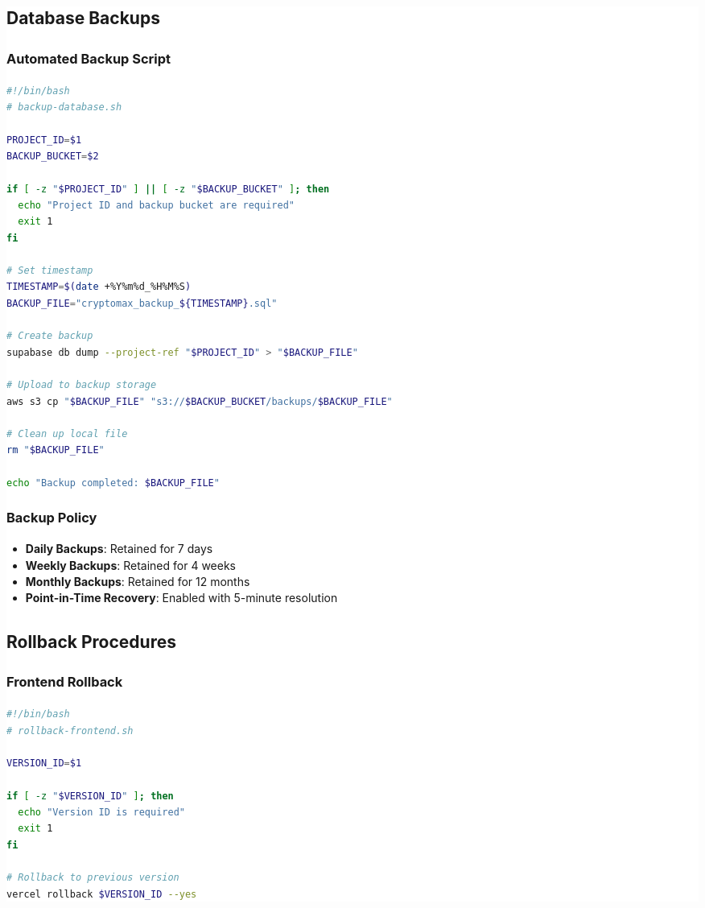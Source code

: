 ## Database Backups

### Automated Backup Script
```bash
#!/bin/bash
# backup-database.sh

PROJECT_ID=$1
BACKUP_BUCKET=$2

if [ -z "$PROJECT_ID" ] || [ -z "$BACKUP_BUCKET" ]; then
  echo "Project ID and backup bucket are required"
  exit 1
fi

# Set timestamp
TIMESTAMP=$(date +%Y%m%d_%H%M%S)
BACKUP_FILE="cryptomax_backup_${TIMESTAMP}.sql"

# Create backup
supabase db dump --project-ref "$PROJECT_ID" > "$BACKUP_FILE"

# Upload to backup storage
aws s3 cp "$BACKUP_FILE" "s3://$BACKUP_BUCKET/backups/$BACKUP_FILE"

# Clean up local file
rm "$BACKUP_FILE"

echo "Backup completed: $BACKUP_FILE"
```

### Backup Policy
- **Daily Backups**: Retained for 7 days
- **Weekly Backups**: Retained for 4 weeks
- **Monthly Backups**: Retained for 12 months
- **Point-in-Time Recovery**: Enabled with 5-minute resolution

## Rollback Procedures

### Frontend Rollback
```bash
#!/bin/bash
# rollback-frontend.sh

VERSION_ID=$1

if [ -z "$VERSION_ID" ]; then
  echo "Version ID is required"
  exit 1
fi

# Rollback to previous version
vercel rollback $VERSION_ID --yes
```
